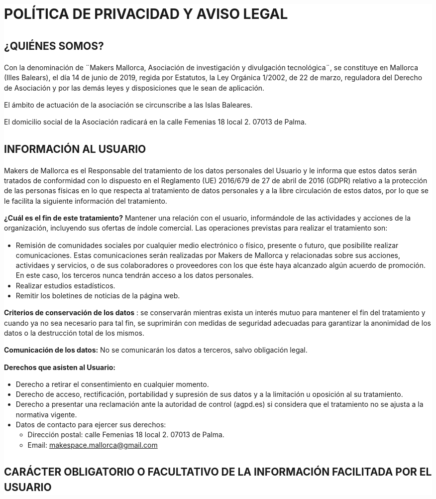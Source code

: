 # POLÍTICA DE PRIVACIDAD Y AVISO LEGAL

## ¿QUIÉNES SOMOS?

Con la denominación de ¨Makers Mallorca, Asociación de investigación y divulgación tecnológica¨, se constituye en Mallorca (Illes Balears), el día 14 de junio de 2019, regida por Estatutos, la Ley Orgánica 1/2002, de 22 de marzo, reguladora del Derecho de Asociación y por las demás leyes y disposiciones que le sean de aplicación.

El ámbito de actuación de la asociación se circunscribe a las Islas Baleares.

El domicilio social de la Asociación radicará en la calle Femenias 18 local 2. 07013 de Palma.

## INFORMACIÓN AL USUARIO

Makers de Mallorca es el Responsable del tratamiento de los datos personales del Usuario y le informa que estos datos serán tratados de conformidad con lo dispuesto en el Reglamento (UE) 2016/679 de 27 de abril de 2016 (GDPR) relativo a la protección de las personas físicas en lo que respecta al tratamiento de datos personales y a la libre circulación de estos datos, por lo que se le facilita la siguiente información del tratamiento.

**¿Cuál es el fin de este tratamiento?** Mantener una relación con el usuario, informándole de las actividades y acciones de la organización, incluyendo sus ofertas de índole comercial. Las operaciones previstas para realizar el tratamiento son:

- Remisión de comunidades sociales por cualquier medio electrónico o físico, presente o futuro, que posibilite realizar comunicaciones. Estas comunicaciones serán realizadas por Makers de Mallorca y relacionadas sobre sus acciones, actividaes y servicios, o de sus colaboradores o proveedores con los que éste haya alcanzado algún acuerdo de promoción. En este caso, los terceros nunca tendrán acceso a los datos personales.
- Realizar estudios estadísticos.
- Remitir los boletines de noticias de la página web.

**Criterios de conservación de los datos** : se conservarán mientras exista un interés mutuo para mantener el fin del tratamiento y cuando ya no sea necesario para tal fin, se suprimirán con medidas de seguridad adecuadas para garantizar la anonimidad de los datos o la destrucción total de los mismos.

**Comunicación de los datos:** No se comunicarán los datos a terceros, salvo obligación legal.

**Derechos que asisten al Usuario:**

- Derecho a retirar el consentimiento en cualquier momento.
- Derecho de acceso, rectificación, portabilidad y supresión de sus datos y a la limitación u oposición al su tratamiento.
- Derecho a presentar una reclamación ante la autoridad de control (agpd.es) si considera que el tratamiento no se ajusta a la normativa vigente.
- Datos de contacto para ejercer sus derechos:
  - Dirección postal: calle Femenias 18 local 2. 07013 de Palma.
  - Email: makespace.mallorca@gmail.com

## CARÁCTER OBLIGATORIO O FACULTATIVO DE LA INFORMACIÓN FACILITADA POR EL USUARIO
